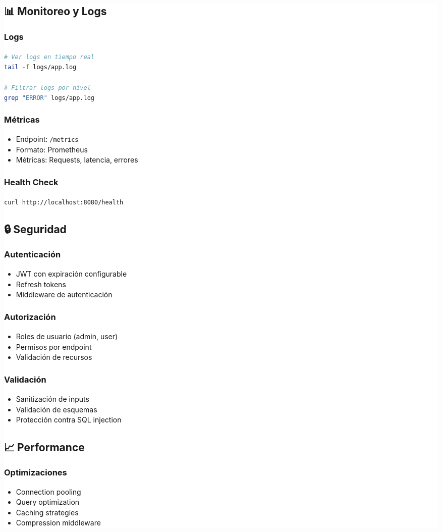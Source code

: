 ## 📊 Monitoreo y Logs

### Logs

```bash
# Ver logs en tiempo real
tail -f logs/app.log

# Filtrar logs por nivel
grep "ERROR" logs/app.log
```

### Métricas

- Endpoint: `/metrics`
- Formato: Prometheus
- Métricas: Requests, latencia, errores

### Health Check

```bash
curl http://localhost:8080/health
```

## 🔒 Seguridad

### Autenticación
- JWT con expiración configurable
- Refresh tokens
- Middleware de autenticación

### Autorización
- Roles de usuario (admin, user)
- Permisos por endpoint
- Validación de recursos

### Validación
- Sanitización de inputs
- Validación de esquemas
- Protección contra SQL injection

## 📈 Performance

### Optimizaciones
- Connection pooling
- Query optimization
- Caching strategies
- Compression middleware
